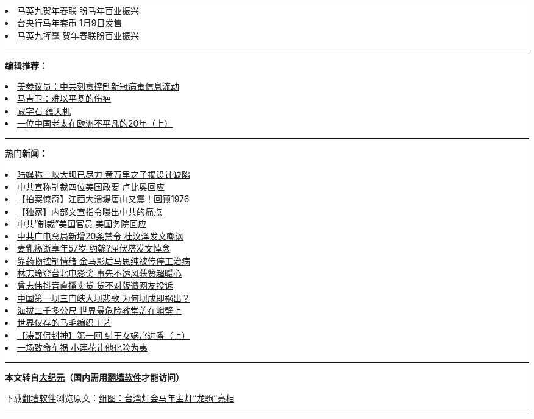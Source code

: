 <li><a href="/gb/13/12/31/n4047054.md#1">马英九贺年春联  盼马年百业振兴</a></li>
<li><a href="/gb/13/12/31/n4047084.md#1">台央行马年套币  1月9日发售</a></li>
<li><a href="/gb/13/12/31/n4047561.md#1">马英九挥毫 贺年春联盼百业振兴</a></li>
<hr>


<strong>编辑推荐：</strong>
<li><a href="/gb/20/2/22/n11887949.md#1">美参议员：中共刻意控制新冠病毒信息流动</a></li>
<li><a href="/gb/19/3/10/n11102523.md#1" target="_blank">马吉卫：难以平复的伤疤</a></li><li><a href="/gb/14/6/9/n4173977.md?dfh#1" target="_blank">藏字石 蕴天机</a></li><li><a href="/gb/19/7/28/n11415000.md#1" target="_blank">一位中国老太在欧洲不平凡的20年（上）</a></li>
<hr>

<strong>热门新闻：</strong>
<li><a href="/gb/20/7/13/n12253624.md#1">陆媒称三峡大坝已尽力 黄万里之子揭设计缺陷</a></li>
<li><a href="/gb/20/7/13/n12252931.md#1">中共宣称制裁四位美国政要 卢比奥回应</a></li>
<li><a href="/gb/20/7/13/n12251392.md#1">【拍案惊奇】江西大溃堤唐山又震！回顾1976</a></li>
<li><a href="/gb/20/7/8/n12242213.md#1">【独家】内部文宣指令曝出中共的痛点</a></li>
<li><a href="/gb/20/7/13/n12253597.md#1">中共“制裁”美国官员 美国务院回应</a></li>
<li><a href="/gb/20/7/12/n12250927.md#1">中共广电总局新增20条禁令 杜汶泽发文嘲讽</a></li>
<li><a href="/gb/20/7/13/n12252432.md#1">妻乳癌逝享年57岁 约翰?屈伏塔发文悼念</a></li>
<li><a href="/gb/20/7/13/n12253613.md#1">靠药物控制情绪 金马影后马思纯被传停工治病</a></li>
<li><a href="/gb/20/7/12/n12251164.md#1">林志玲登台北电影奖 事先不透风获赞超暖心</a></li>
<li><a href="/gb/20/7/13/n12253192.md#1">曾志伟抖音直播卖货 货不对版遭网友投诉</a></li>
<li><a href="/gb/20/7/12/n12249941.md#1">中国第一坝三门峡大坝悲歌 为何坝成即祸出？</a></li>
<li><a href="/gb/20/7/13/n12252460.md#1">海拔二千多公尺 世界最危险教堂盖在峭壁上</a></li>
<li><a href="/gb/20/6/29/n12219238.md#1">世界仅存的马毛编织工艺</a></li>
<li><a href="/gb/20/7/9/n12242996.md#1">【涛哥侃封神】第一回 纣王女娲宫进香（上）</a></li>
<li><a href="/gb/20/7/13/n12252971.md#1">一场致命车祸 小莲花让他化险为夷</a></li>
<hr>

<strong>本文转自<a href="https://www.epochtimes.com">大纪元</a>（国内需用<a href="https://github.com/bannedbook/fanqiang/wiki">翻墙软件</a>才能访问）</strong><p>下载<a href="https://github.com/bannedbook/fanqiang/wiki">翻墙软件</a>浏览原文：<a href="https://www.epochtimes.com/gb/14/1/3/n4049885.htm">组图：台湾灯会马年主灯“龙驹”亮相</a></p><hr>
